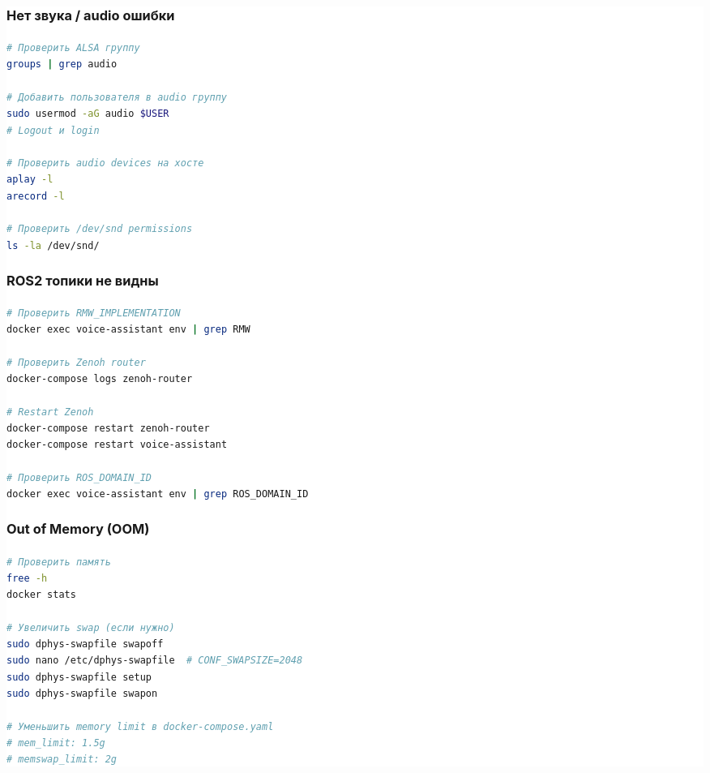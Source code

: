 ### Нет звука / audio ошибки

```bash
# Проверить ALSA группу
groups | grep audio

# Добавить пользователя в audio группу
sudo usermod -aG audio $USER
# Logout и login

# Проверить audio devices на хосте
aplay -l
arecord -l

# Проверить /dev/snd permissions
ls -la /dev/snd/
```

### ROS2 топики не видны

```bash
# Проверить RMW_IMPLEMENTATION
docker exec voice-assistant env | grep RMW

# Проверить Zenoh router
docker-compose logs zenoh-router

# Restart Zenoh
docker-compose restart zenoh-router
docker-compose restart voice-assistant

# Проверить ROS_DOMAIN_ID
docker exec voice-assistant env | grep ROS_DOMAIN_ID
```

### Out of Memory (OOM)

```bash
# Проверить память
free -h
docker stats

# Увеличить swap (если нужно)
sudo dphys-swapfile swapoff
sudo nano /etc/dphys-swapfile  # CONF_SWAPSIZE=2048
sudo dphys-swapfile setup
sudo dphys-swapfile swapon

# Уменьшить memory limit в docker-compose.yaml
# mem_limit: 1.5g
# memswap_limit: 2g
```
